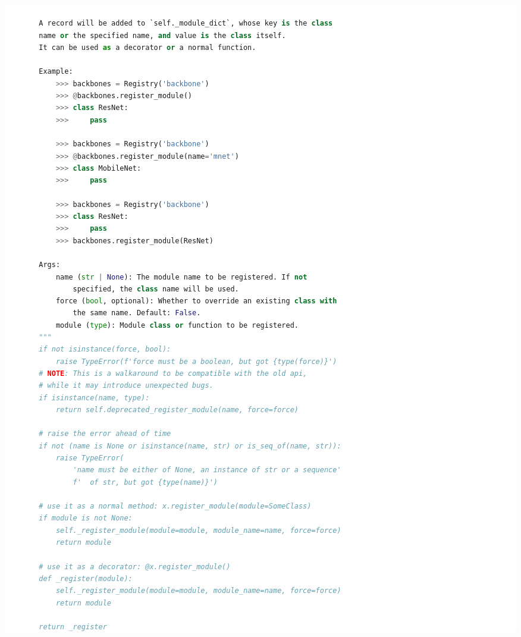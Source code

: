 ```python

        A record will be added to `self._module_dict`, whose key is the class
        name or the specified name, and value is the class itself.
        It can be used as a decorator or a normal function.

        Example:
            >>> backbones = Registry('backbone')
            >>> @backbones.register_module()
            >>> class ResNet:
            >>>     pass

            >>> backbones = Registry('backbone')
            >>> @backbones.register_module(name='mnet')
            >>> class MobileNet:
            >>>     pass

            >>> backbones = Registry('backbone')
            >>> class ResNet:
            >>>     pass
            >>> backbones.register_module(ResNet)

        Args:
            name (str | None): The module name to be registered. If not
                specified, the class name will be used.
            force (bool, optional): Whether to override an existing class with
                the same name. Default: False.
            module (type): Module class or function to be registered.
        """
        if not isinstance(force, bool):
            raise TypeError(f'force must be a boolean, but got {type(force)}')
        # NOTE: This is a walkaround to be compatible with the old api,
        # while it may introduce unexpected bugs.
        if isinstance(name, type):
            return self.deprecated_register_module(name, force=force)

        # raise the error ahead of time
        if not (name is None or isinstance(name, str) or is_seq_of(name, str)):
            raise TypeError(
                'name must be either of None, an instance of str or a sequence'
                f'  of str, but got {type(name)}')

        # use it as a normal method: x.register_module(module=SomeClass)
        if module is not None:
            self._register_module(module=module, module_name=name, force=force)
            return module

        # use it as a decorator: @x.register_module()
        def _register(module):
            self._register_module(module=module, module_name=name, force=force)
            return module

        return _register
```

